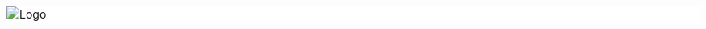 
<img src="https://cdn-assets-eu.frontify.com/s3/frontify-enterprise-files-eu/eyJwYXRoIjoiZGZpbml0eVwvYWNjb3VudHNcLzAxXC80MDAwMzA0XC9wcm9qZWN0c1wvNFwvYXNzZXRzXC8zOFwvMTc2XC9jZGYwZTJlOTEyNDFlYzAzZTQ1YTVhZTc4OGQ0ZDk0MS0xNjA1MjIyMzU4LnBuZyJ9:dfinity:9Q2_9PEsbPqdJNAQ08DAwqOenwIo7A8_tCN4PSSWkAM?width=2400" alt="Logo" width="150" height="150" />
